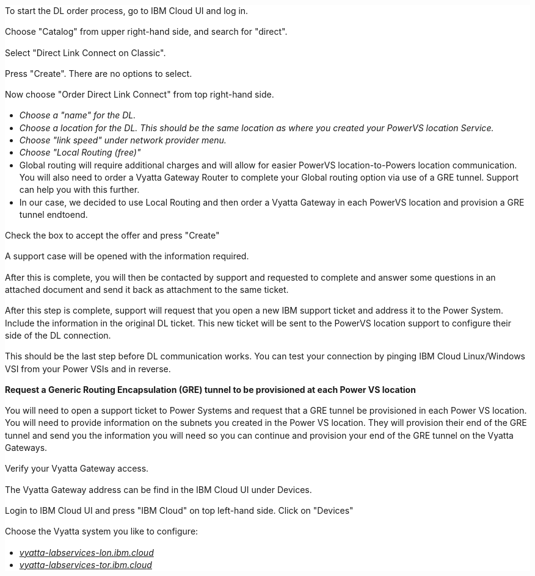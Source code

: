 To start the DL order process, go to IBM Cloud UI and log in.

Choose "Catalog" from upper right-hand side, and search for "direct".

Select "Direct Link Connect on Classic".

Press "Create". There are no options to select.

Now choose "Order Direct Link Connect" from top right-hand side.

- _Choose a "name" for the DL._
- _Choose a location for the DL. This should be the same location as where you created your PowerVS location Service._
- _Choose "link speed" under network provider menu._
- _Choose "Local Routing (free)"_
- Global routing will require additional charges and will allow for easier PowerVS location-to-Powers location communication. You will also need to order a Vyatta Gateway Router to complete your Global routing option via use of a GRE tunnel. Support can help you with this further.
- In our case, we decided to use Local Routing and then order a Vyatta Gateway in each PowerVS location and provision a GRE tunnel endtoend.

Check the box to accept the offer and press "Create"

A support case will be opened with the information required.

After this is complete, you will then be contacted by support and requested to complete and answer some questions in an attached document and send it back as attachment to the same ticket.

After this step is complete, support will request that you open a new IBM support ticket and address it to the Power System. Include the information in the original DL ticket. This new ticket will be sent to the PowerVS location support to configure their side of the DL connection.

This should be the last step before DL communication works. You can test your connection by pinging IBM Cloud Linux/Windows VSI from your Power VSIs and in reverse.

**Request a Generic Routing Encapsulation (GRE) tunnel to be provisioned at each Power VS location**

You will need to open a support ticket to Power Systems and request that a GRE tunnel be provisioned in each Power VS location. You will need to provide information on the subnets you created in the Power VS location. They will provision their end of the GRE tunnel and send you the information you will need so you can continue and provision your end of the GRE tunnel on the Vyatta Gateways.

Verify your Vyatta Gateway access.

The Vyatta Gateway address can be find in the IBM Cloud UI under Devices.

Login to IBM Cloud UI and press "IBM Cloud" on top left-hand side. Click on "Devices"

Choose the Vyatta system you like to configure:

- _[vyat](https://cloud.ibm.com/gen1/infrastructure/bare-metal/1374067/details)[t](https://cloud.ibm.com/gen1/infrastructure/bare-metal/1374067/details)[a](https://cloud.ibm.com/gen1/infrastructure/bare-metal/1374067/details)[-](https://cloud.ibm.com/gen1/infrastructure/bare-metal/1374067/details)[labservic](https://cloud.ibm.com/gen1/infrastructure/bare-metal/1374067/details)[e](https://cloud.ibm.com/gen1/infrastructure/bare-metal/1374067/details)[s](https://cloud.ibm.com/gen1/infrastructure/bare-metal/1374067/details)[-](https://cloud.ibm.com/gen1/infrastructure/bare-metal/1374067/details)[lon.ibm.clo](https://cloud.ibm.com/gen1/infrastructure/bare-metal/1374067/details)[u](https://cloud.ibm.com/gen1/infrastructure/bare-metal/1374067/details)[d](https://cloud.ibm.com/gen1/infrastructure/bare-metal/1374067/details)_
- _[vyat](https://cloud.ibm.com/gen1/infrastructure/bare-metal/1374067/details)[t](https://cloud.ibm.com/gen1/infrastructure/bare-metal/1374067/details)[a](https://cloud.ibm.com/gen1/infrastructure/bare-metal/1374067/details)[-](https://cloud.ibm.com/gen1/infrastructure/bare-metal/1374067/details)[labservic](https://cloud.ibm.com/gen1/infrastructure/bare-metal/1374067/details)[e](https://cloud.ibm.com/gen1/infrastructure/bare-metal/1374067/details)[s](https://cloud.ibm.com/gen1/infrastructure/bare-metal/1374067/details)[-](https://cloud.ibm.com/gen1/infrastructure/bare-metal/1374067/details)[tor.ibm.clo](https://cloud.ibm.com/gen1/infrastructure/bare-metal/1374067/details)[u](https://cloud.ibm.com/gen1/infrastructure/bare-metal/1374067/details)[d](https://cloud.ibm.com/gen1/infrastructure/bare-metal/1374067/details)_
